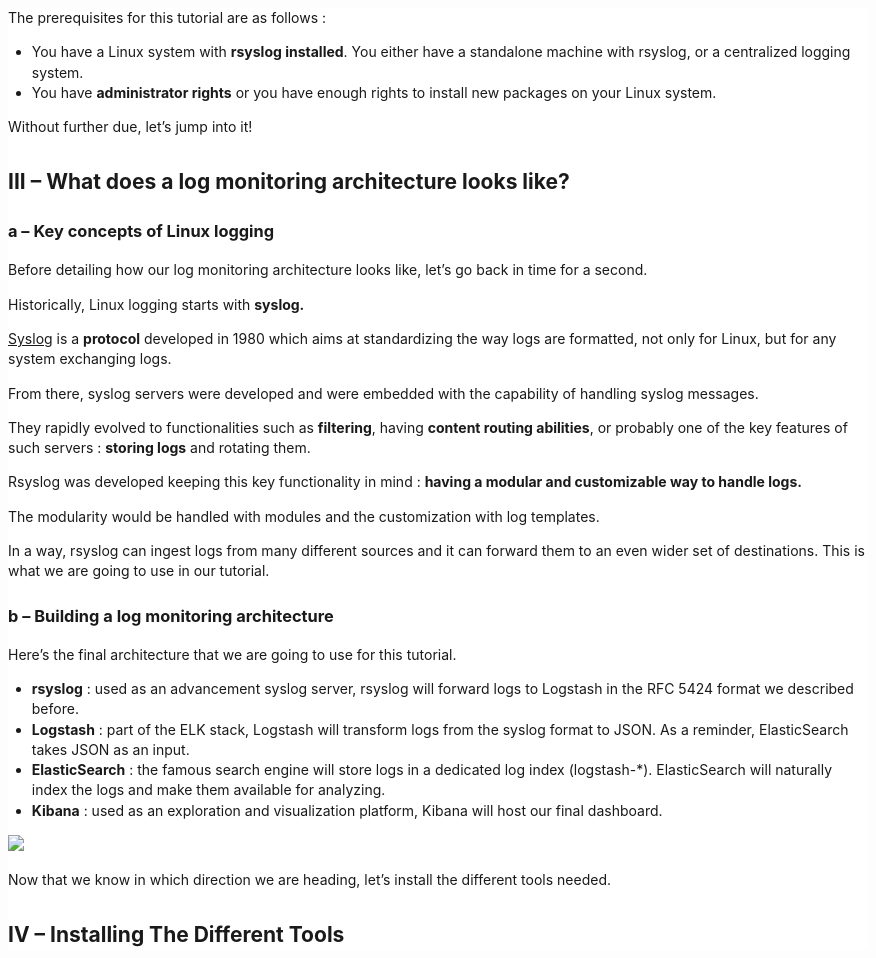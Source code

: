 The prerequisites for this tutorial are as follows :

-   You have a Linux system with **rsyslog installed**. You either have a standalone machine with rsyslog, or a centralized logging system.
-   You have **administrator rights** or you have enough rights to install new packages on your Linux system.

Without further due, let’s jump into it!

## III – What does a log monitoring architecture looks like?

### a – Key concepts of Linux logging

Before detailing how our log monitoring architecture looks like, let’s go back in time for a second.

Historically, Linux logging starts with **syslog.**

[Syslog](https://devconnected.com/syslog-the-complete-system-administrator-guide/) is a **protocol** developed in 1980 which aims at standardizing the way logs are formatted, not only for Linux, but for any system exchanging logs.

From there, syslog servers were developed and were embedded with the capability of handling syslog messages.

They rapidly evolved to functionalities such as **filtering**, having **content routing abilities**, or probably one of the key features of such servers : **storing logs** and rotating them.

Rsyslog was developed keeping this key functionality in mind : **having a modular and customizable way to handle logs.**

The modularity would be handled with modules and the customization with log templates.

In a way, rsyslog can ingest logs from many different sources and it can forward them to an even wider set of destinations. This is what we are going to use in our tutorial.

### b – Building a log monitoring architecture

Here’s the final architecture that we are going to use for this tutorial.

-   **rsyslog** : used as an advancement syslog server, rsyslog will forward logs to Logstash in the RFC 5424 format we described before.
-   **Logstash** : part of the ELK stack, Logstash will transform logs from the syslog format to JSON. As a reminder, ElasticSearch takes JSON as an input.
-   **ElasticSearch** : the famous search engine will store logs in a dedicated log index (logstash-\*). ElasticSearch will naturally index the logs and make them available for analyzing.
-   **Kibana** : used as an exploration and visualization platform, Kibana will host our final dashboard.

![](Monitoring%20Linux%20Logs%20with%20Kibana%20and%20Rsyslog%20%E2%80%93%20devconnected/log-monitoring-architecture.png)

Now that we know in which direction we are heading, let’s install the different tools needed.

## IV – Installing The Different Tools
